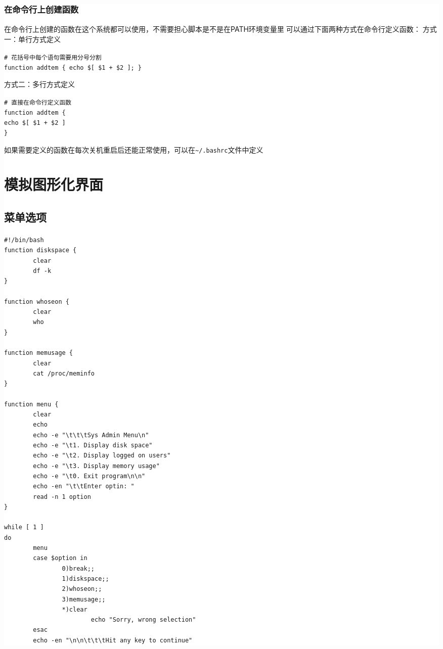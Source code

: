 ### 在命令行上创建函数
在命令行上创建的函数在这个系统都可以使用，不需要担心脚本是不是在PATH环境变量里
可以通过下面两种方式在命令行定义函数：
方式一：单行方式定义
```shell
# 花括号中每个语句需要用分号分割
function addtem { echo $[ $1 + $2 ]; }
```

方式二：多行方式定义
```shell
# 直接在命令行定义函数
function addtem {
echo $[ $1 + $2 ]
}
```

如果需要定义的函数在每次关机重启后还能正常使用，可以在`~/.bashrc`文件中定义

# 模拟图形化界面
## 菜单选项
```shell
#!/bin/bash
function diskspace {
        clear
        df -k
}

function whoseon {
        clear
        who
}

function memusage {
        clear
        cat /proc/meminfo
}

function menu {
        clear
        echo
        echo -e "\t\t\tSys Admin Menu\n"
        echo -e "\t1. Display disk space"
        echo -e "\t2. Display logged on users"
        echo -e "\t3. Display memory usage"
        echo -e "\t0. Exit program\n\n"
        echo -en "\t\tEnter optin: "
        read -n 1 option
}

while [ 1 ]
do
        menu
        case $option in
                0)break;;
                1)diskspace;;
                2)whoseon;;
                3)memusage;;
                *)clear
                        echo "Sorry, wrong selection"
        esac
        echo -en "\n\n\t\t\tHit any key to continue"
```